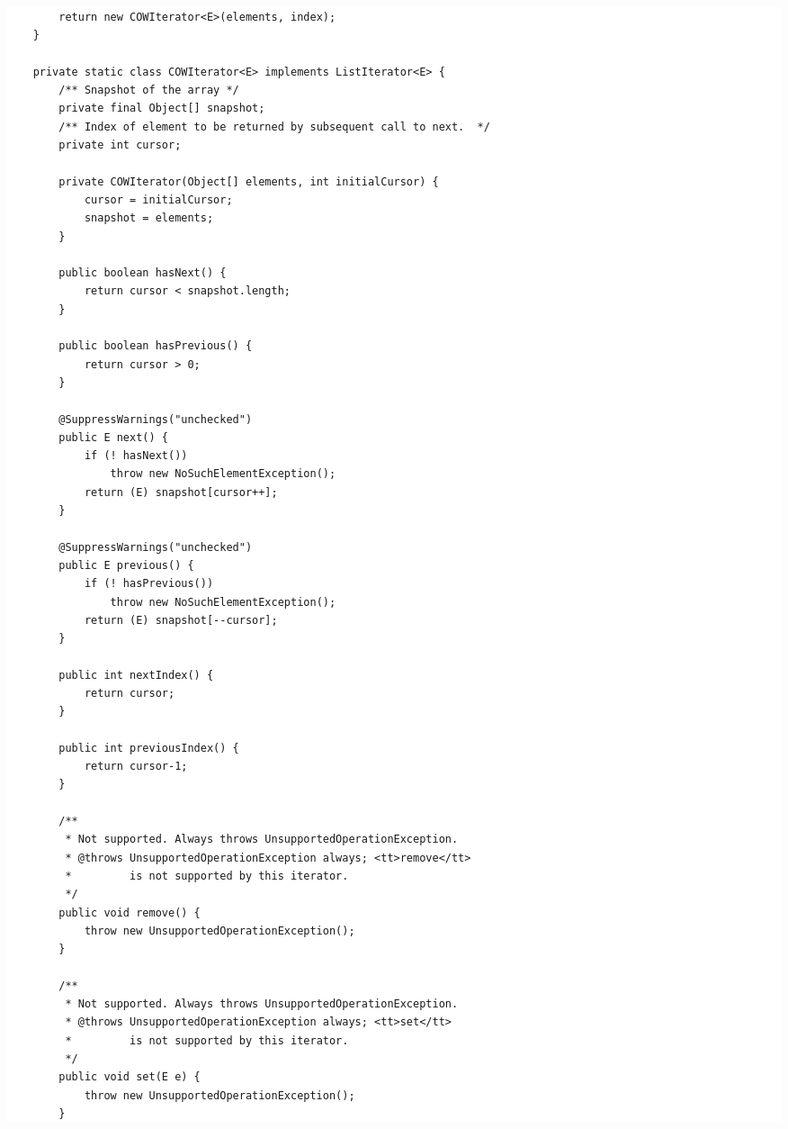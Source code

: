             return new COWIterator<E>(elements, index);
        }

        private static class COWIterator<E> implements ListIterator<E> {
            /** Snapshot of the array */
            private final Object[] snapshot;
            /** Index of element to be returned by subsequent call to next.  */
            private int cursor;

            private COWIterator(Object[] elements, int initialCursor) {
                cursor = initialCursor;
                snapshot = elements;
            }

            public boolean hasNext() {
                return cursor < snapshot.length;
            }

            public boolean hasPrevious() {
                return cursor > 0;
            }

            @SuppressWarnings("unchecked")
            public E next() {
                if (! hasNext())
                    throw new NoSuchElementException();
                return (E) snapshot[cursor++];
            }

            @SuppressWarnings("unchecked")
            public E previous() {
                if (! hasPrevious())
                    throw new NoSuchElementException();
                return (E) snapshot[--cursor];
            }

            public int nextIndex() {
                return cursor;
            }

            public int previousIndex() {
                return cursor-1;
            }

            /**
             * Not supported. Always throws UnsupportedOperationException.
             * @throws UnsupportedOperationException always; <tt>remove</tt>
             *         is not supported by this iterator.
             */
            public void remove() {
                throw new UnsupportedOperationException();
            }

            /**
             * Not supported. Always throws UnsupportedOperationException.
             * @throws UnsupportedOperationException always; <tt>set</tt>
             *         is not supported by this iterator.
             */
            public void set(E e) {
                throw new UnsupportedOperationException();
            }


[link_java_collection_03]: /2012/02/03/collection-03-arraylist